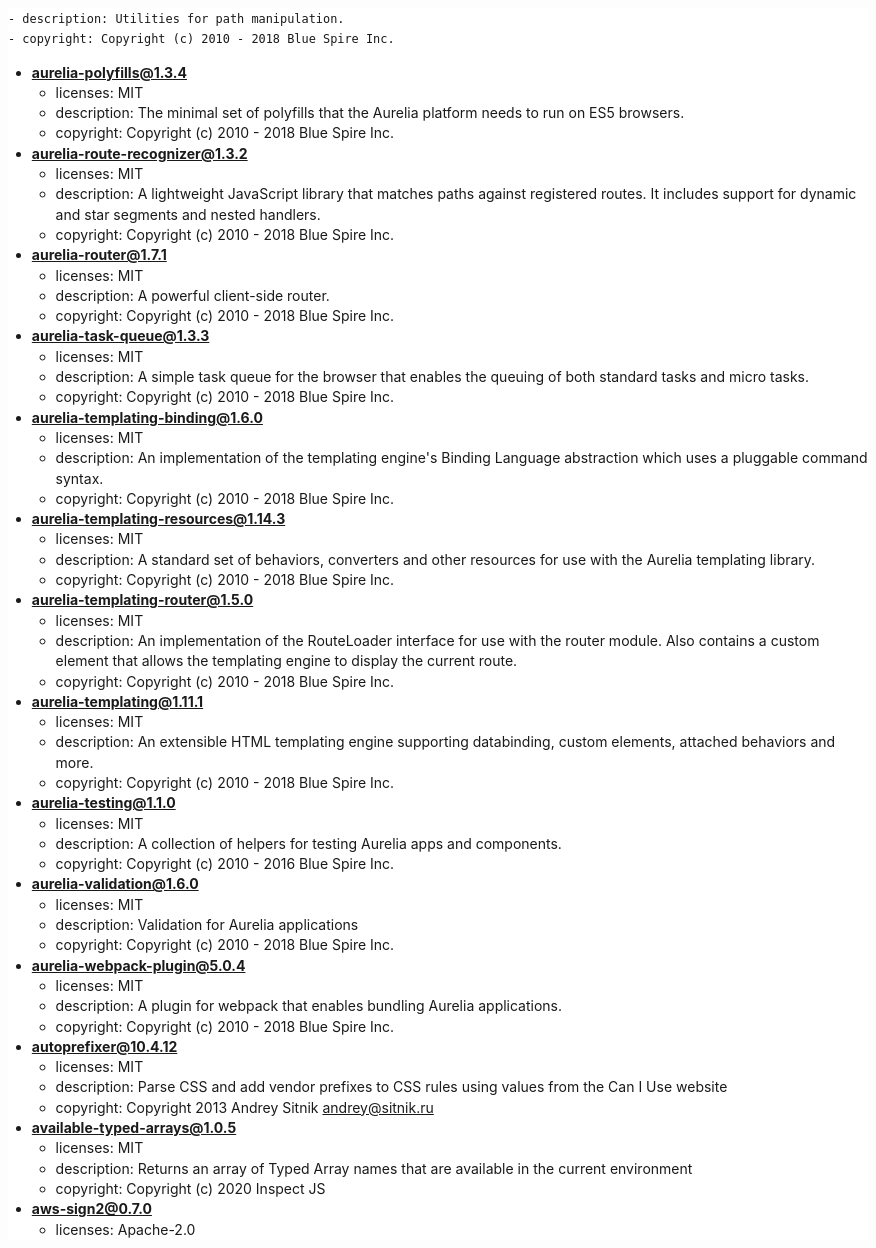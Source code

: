     - description: Utilities for path manipulation.
    - copyright: Copyright (c) 2010 - 2018 Blue Spire Inc.
 - **[aurelia-polyfills@1.3.4](https://github.com/aurelia/polyfills)**
    - licenses: MIT
    - description: The minimal set of polyfills that the Aurelia platform needs to run on ES5 browsers.
    - copyright: Copyright (c) 2010 - 2018 Blue Spire Inc.
 - **[aurelia-route-recognizer@1.3.2](https://github.com/aurelia/route-recognizer)**
    - licenses: MIT
    - description: A lightweight JavaScript library that matches paths against registered routes. It includes support for dynamic and star segments and nested handlers.
    - copyright: Copyright (c) 2010 - 2018 Blue Spire Inc.
 - **[aurelia-router@1.7.1](https://github.com/aurelia/router)**
    - licenses: MIT
    - description: A powerful client-side router.
    - copyright: Copyright (c) 2010 - 2018 Blue Spire Inc.
 - **[aurelia-task-queue@1.3.3](https://github.com/aurelia/task-queue)**
    - licenses: MIT
    - description: A simple task queue for the browser that enables the queuing of both standard tasks and micro tasks.
    - copyright: Copyright (c) 2010 - 2018 Blue Spire Inc.
 - **[aurelia-templating-binding@1.6.0](https://github.com/aurelia/templating-binding)**
    - licenses: MIT
    - description: An implementation of the templating engine's Binding Language abstraction which uses a pluggable command syntax.
    - copyright: Copyright (c) 2010 - 2018 Blue Spire Inc.
 - **[aurelia-templating-resources@1.14.3](https://github.com/aurelia/templating-resources)**
    - licenses: MIT
    - description: A standard set of behaviors, converters and other resources for use with the Aurelia templating library.
    - copyright: Copyright (c) 2010 - 2018 Blue Spire Inc.
 - **[aurelia-templating-router@1.5.0](https://github.com/aurelia/templating-router)**
    - licenses: MIT
    - description: An implementation of the RouteLoader interface for use with the router module. Also contains a custom element that allows the templating engine to display the current route.
    - copyright: Copyright (c) 2010 - 2018 Blue Spire Inc.
 - **[aurelia-templating@1.11.1](https://github.com/aurelia/templating)**
    - licenses: MIT
    - description: An extensible HTML templating engine supporting databinding, custom elements, attached behaviors and more.
    - copyright: Copyright (c) 2010 - 2018 Blue Spire Inc.
 - **[aurelia-testing@1.1.0](https://github.com/aurelia/testing)**
    - licenses: MIT
    - description: A collection of helpers for testing Aurelia apps and components.
    - copyright: Copyright (c) 2010 - 2016 Blue Spire Inc.
 - **[aurelia-validation@1.6.0](https://github.com/aurelia/validation)**
    - licenses: MIT
    - description: Validation for Aurelia applications
    - copyright: Copyright (c) 2010 - 2018 Blue Spire Inc.
 - **[aurelia-webpack-plugin@5.0.4](https://github.com/aurelia/webpack-plugin)**
    - licenses: MIT
    - description: A plugin for webpack that enables bundling Aurelia applications.
    - copyright: Copyright (c) 2010 - 2018 Blue Spire Inc.
 - **[autoprefixer@10.4.12](https://github.com/postcss/autoprefixer)**
    - licenses: MIT
    - description: Parse CSS and add vendor prefixes to CSS rules using values from the Can I Use website
    - copyright: Copyright 2013 Andrey Sitnik <andrey@sitnik.ru>
 - **[available-typed-arrays@1.0.5](https://github.com/inspect-js/available-typed-arrays)**
    - licenses: MIT
    - description: Returns an array of Typed Array names that are available in the current environment
    - copyright: Copyright (c) 2020 Inspect JS
 - **[aws-sign2@0.7.0](https://github.com/mikeal/aws-sign)**
    - licenses: Apache-2.0